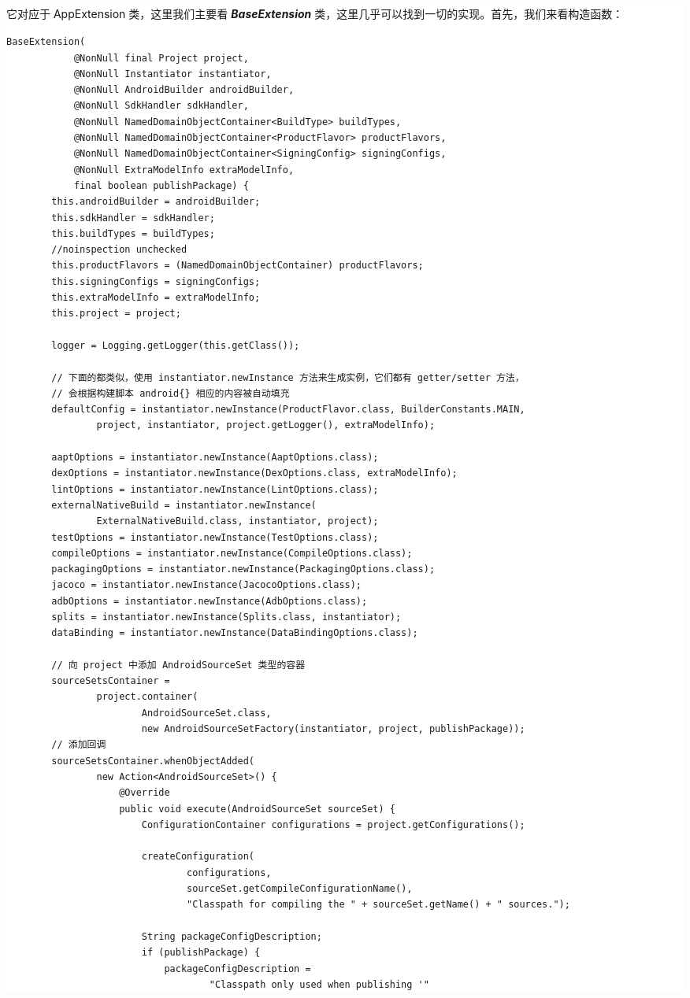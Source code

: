 它对应于 AppExtension 类，这里我们主要看 ***BaseExtension*** 类，这里几乎可以找到一切的实现。首先，我们来看构造函数：

```
BaseExtension(
            @NonNull final Project project,
            @NonNull Instantiator instantiator,
            @NonNull AndroidBuilder androidBuilder,
            @NonNull SdkHandler sdkHandler,
            @NonNull NamedDomainObjectContainer<BuildType> buildTypes,
            @NonNull NamedDomainObjectContainer<ProductFlavor> productFlavors,
            @NonNull NamedDomainObjectContainer<SigningConfig> signingConfigs,
            @NonNull ExtraModelInfo extraModelInfo,
            final boolean publishPackage) {
        this.androidBuilder = androidBuilder;
        this.sdkHandler = sdkHandler;
        this.buildTypes = buildTypes;
        //noinspection unchecked
        this.productFlavors = (NamedDomainObjectContainer) productFlavors;
        this.signingConfigs = signingConfigs;
        this.extraModelInfo = extraModelInfo;
        this.project = project;

        logger = Logging.getLogger(this.getClass());

		// 下面的都类似，使用 instantiator.newInstance 方法来生成实例，它们都有 getter/setter 方法，
		// 会根据构建脚本 android{} 相应的内容被自动填充
        defaultConfig = instantiator.newInstance(ProductFlavor.class, BuilderConstants.MAIN,
                project, instantiator, project.getLogger(), extraModelInfo);

        aaptOptions = instantiator.newInstance(AaptOptions.class);
        dexOptions = instantiator.newInstance(DexOptions.class, extraModelInfo);
        lintOptions = instantiator.newInstance(LintOptions.class);
        externalNativeBuild = instantiator.newInstance(
                ExternalNativeBuild.class, instantiator, project);
        testOptions = instantiator.newInstance(TestOptions.class);
        compileOptions = instantiator.newInstance(CompileOptions.class);
        packagingOptions = instantiator.newInstance(PackagingOptions.class);
        jacoco = instantiator.newInstance(JacocoOptions.class);
        adbOptions = instantiator.newInstance(AdbOptions.class);
        splits = instantiator.newInstance(Splits.class, instantiator);
        dataBinding = instantiator.newInstance(DataBindingOptions.class);

		// 向 project 中添加 AndroidSourceSet 类型的容器
        sourceSetsContainer =
                project.container(
                        AndroidSourceSet.class,
                        new AndroidSourceSetFactory(instantiator, project, publishPackage));
		// 添加回调
        sourceSetsContainer.whenObjectAdded(
                new Action<AndroidSourceSet>() {
                    @Override
                    public void execute(AndroidSourceSet sourceSet) {
                        ConfigurationContainer configurations = project.getConfigurations();

                        createConfiguration(
                                configurations,
                                sourceSet.getCompileConfigurationName(),
                                "Classpath for compiling the " + sourceSet.getName() + " sources.");

                        String packageConfigDescription;
                        if (publishPackage) {
                            packageConfigDescription =
                                    "Classpath only used when publishing '"
```